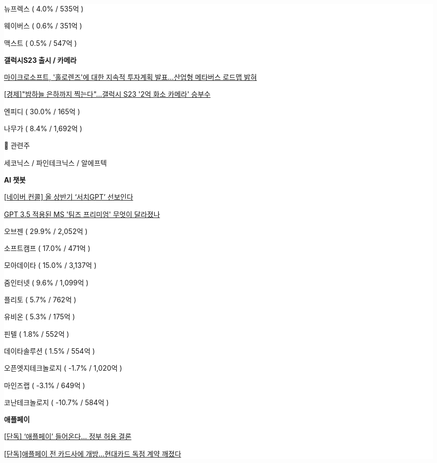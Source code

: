 뉴프렉스 ( 4.0% / 535억 )

웨이버스 ( 0.6% / 351억 )

맥스트 ( 0.5% / 547억 )

**갤럭시S23 출시 / 카메라** 



[마이크로소프트, '홀로렌즈'에 대한 지속적 투자계획 발표…산업형 메타버스 로드맵 밝혀 ](https://www.etnews.com//20230202000084)



[[경제\]"밤하늘 은하까지 찍는다"...갤럭시 S23 '2억 화소 카메라' 승부수](https://www.ytn.co.kr/_ln/0102_202302021030432772)



엔피디 ( 30.0% / 165억 )

나무가 ( 8.4% / 1,692억 )



📕 관련주

세코닉스 / 파인테크닉스 / 알에프텍

**AI 챗봇**



[[네이버 컨콜\] 올 상반기 ‘서치GPT’ 선보인다](https://n.news.naver.com/mnews/article/014/0004964029?sid=105)



[GPT 3.5 적용된 MS '팀즈 프리미엄' 무엇이 달라졌나](https://n.news.naver.com/mnews/article/293/0000042346?sid=105)



오브젠 ( 29.9% / 2,052억 )

소프트캠프 ( 17.0% / 471억 )

모아데이타 ( 15.0% / 3,137억 )

줌인터넷 ( 9.6% / 1,099억 )

플리토 ( 5.7% / 762억 )

유비온 ( 5.3% / 175억 )

핀텔 ( 1.8% / 552억 )

데이타솔루션 ( 1.5% / 554억 )

오픈엣지테크놀로지 ( -1.7% / 1,020억 )

마인즈랩 ( -3.1% / 649억 )

코난테크놀로지 ( -10.7% / 584억 )

**애플페이**



[[단독\] ‘애플페이’ 들어온다… 정부 허용 결론](https://www.munhwa.com/news/view.html?no=2023020301030105183001)



[[단독\]애플페이 전 카드사에 개방…현대카드 독점 계약 깨졌다](https://n.news.naver.com/mnews/article/030/0003076350?sid=101)
